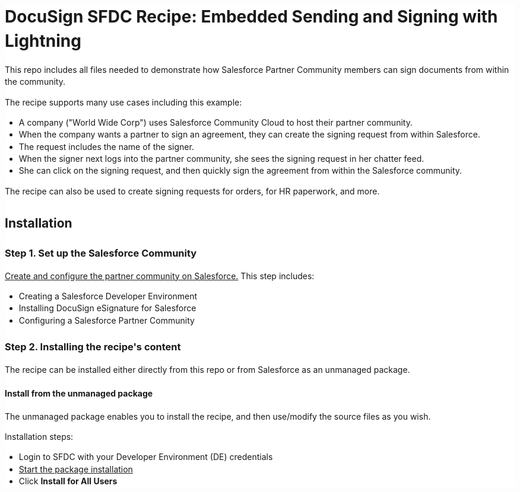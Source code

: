 # DocuSign SFDC Recipe: Embedded Sending and Signing with Lightning

This repo includes all files needed to demonstrate how Salesforce Partner Community members can sign documents from within the community.

The recipe supports many use cases including this example:

* A company ("World Wide Corp") uses Salesforce Community Cloud to host their partner community.
* When the company wants a partner to sign an agreement, they can create the signing request from within Salesforce.
* The request includes the name of the signer.
* When the signer next logs into the partner community, she sees the signing request in her chatter feed.
* She can click on the signing request, and then quickly sign the agreement from within the Salesforce community.

The recipe can also be used to create signing requests for orders, for HR paperwork, and more.

## Installation

### Step 1. Set up the Salesforce Community

[Create and configure the partner community on Salesforce.](https://github.com/docusign/sfdc-recipe-auto-provisioning/tree/master/docs/create_sfdc_community.md) This step includes:

* Creating a Salesforce Developer Environment
* Installing DocuSign eSignature for Salesforce
* Configuring a Salesforce Partner Community

### Step 2. Installing the recipe's content

The recipe can be installed either directly from this repo or from Salesforce as an unmanaged package.

#### Install from the unmanaged package

The unmanaged package enables you to install the recipe, and then use/modify the source files as you wish.

Installation steps:

* Login to SFDC with your Developer Environment (DE) credentials
* [Start the package installation](https://login.salesforce.com/packaging/installPackage.apexp?p0=04t0Y000000YOkm) 
* Click **Install for All Users**